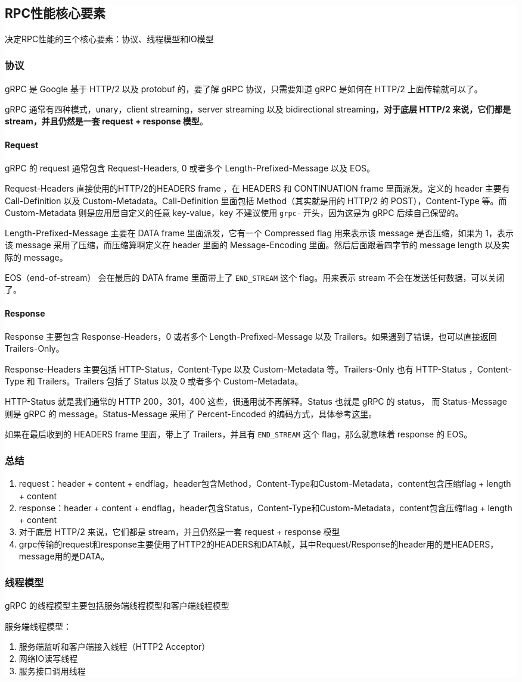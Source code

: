## RPC性能核心要素

决定RPC性能的三个核心要素：协议、线程模型和IO模型

### 协议

gRPC 是 Google 基于 HTTP/2 以及 protobuf 的，要了解 gRPC 协议，只需要知道 gRPC 是如何在 HTTP/2 上面传输就可以了。

gRPC 通常有四种模式，unary，client streaming，server streaming 以及 bidirectional streaming，**对于底层 HTTP/2 来说，它们都是 stream，并且仍然是一套 request + response 模型**。

#### Request

gRPC 的 request 通常包含 Request-Headers, 0 或者多个 Length-Prefixed-Message 以及 EOS。

Request-Headers 直接使用的HTTP/2的HEADERS frame ，在 HEADERS 和 CONTINUATION frame 里面派发。定义的 header 主要有 Call-Definition 以及 Custom-Metadata。Call-Definition 里面包括 Method（其实就是用的 HTTP/2 的 POST），Content-Type 等。而 Custom-Metadata 则是应用层自定义的任意 key-value，key 不建议使用 `grpc-` 开头，因为这是为 gRPC 后续自己保留的。

Length-Prefixed-Message 主要在 DATA frame 里面派发，它有一个 Compressed flag 用来表示该 message 是否压缩，如果为 1，表示该 message 采用了压缩，而压缩算啊定义在 header 里面的 Message-Encoding 里面。然后后面跟着四字节的 message length 以及实际的 message。

EOS（end-of-stream） 会在最后的 DATA frame 里面带上了 `END_STREAM` 这个 flag。用来表示 stream 不会在发送任何数据，可以关闭了。

#### Response

Response 主要包含 Response-Headers，0 或者多个 Length-Prefixed-Message 以及 Trailers。如果遇到了错误，也可以直接返回 Trailers-Only。

Response-Headers 主要包括 HTTP-Status，Content-Type 以及 Custom-Metadata 等。Trailers-Only 也有 HTTP-Status ，Content-Type 和 Trailers。Trailers 包括了 Status 以及 0 或者多个 Custom-Metadata。

HTTP-Status 就是我们通常的 HTTP 200，301，400 这些，很通用就不再解释。Status 也就是 gRPC 的 status， 而 Status-Message 则是  gRPC 的 message。Status-Message 采用了 Percent-Encoded 的编码方式，具体参考[这里](https://link.jianshu.com?t=https://tools.ietf.org/html/rfc3986#section-2.1)。

如果在最后收到的 HEADERS frame 里面，带上了 Trailers，并且有 `END_STREAM` 这个 flag，那么就意味着 response 的 EOS。

### 总结

1. request：header + content + endflag，header包含Method，Content-Type和Custom-Metadata，content包含压缩flag + length + content
2. response：header + content + endflag，header包含Status，Content-Type和Custom-Metadata，content包含压缩flag + length + content
3. 对于底层 HTTP/2 来说，它们都是 stream，并且仍然是一套 request + response 模型
4. grpc传输的request和response主要使用了HTTP2的HEADERS和DATA帧，其中Request/Response的header用的是HEADERS，message用的是DATA。

### 线程模型

gRPC 的线程模型主要包括服务端线程模型和客户端线程模型

服务端线程模型：

1. 服务端监听和客户端接入线程（HTTP2 Acceptor）
2. 网络IO读写线程
3. 服务接口调用线程
